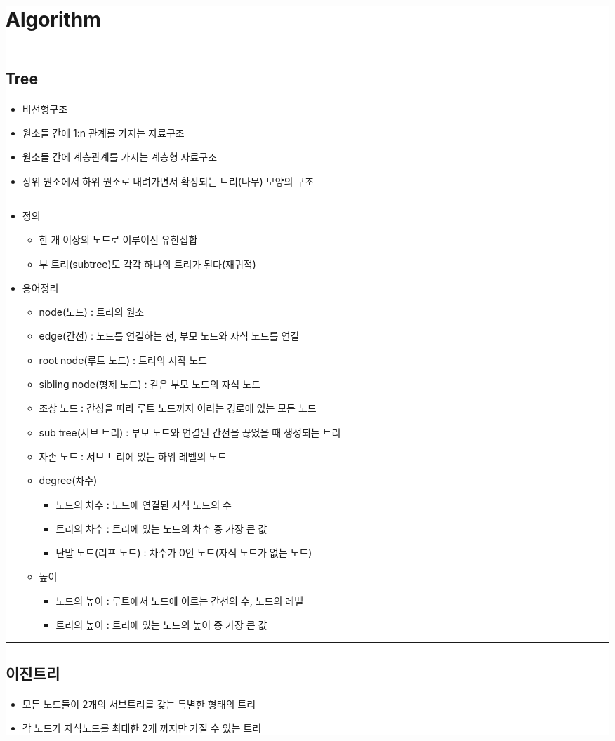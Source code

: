 # Algorithm

---

## Tree

- 비선형구조

- 원소들 간에 1:n 관계를 가지는 자료구조

- 원소들 간에 계층관계를 가지는 계층형 자료구조

- 상위 원소에서 하위 원소로 내려가면서 확장되는 트리(나무) 모양의 구조

---

- 정의
  
  - 한 개 이상의 노드로 이루어진 유한집합
  
  - 부 트리(subtree)도 각각 하나의 트리가 된다(재귀적) 

- 용어정리
  
  - node(노드) : 트리의 원소
  
  - edge(간선) : 노드를 연결하는 선, 부모 노드와 자식 노드를 연결
  
  - root node(루트 노드) : 트리의 시작 노드
  
  - sibling node(형제 노드) : 같은 부모 노드의 자식 노드
  
  - 조상 노드 : 간성을 따라 루트 노드까지 이리는 경로에 있는 모든 노드
  
  - sub tree(서브 트리) : 부모 노드와 연결된 간선을 끊었을 때 생성되는 트리
  
  - 자손 노드 : 서브 트리에 있는 하위 레벨의 노드
  
  - degree(차수)
    
    - 노드의 차수 : 노드에 연결된 자식 노드의 수
    
    - 트리의 차수 : 트리에 있는 노드의 차수 중 가장 큰 값
    
    - 단말 노드(리프 노드) : 차수가 0인 노드(자식 노드가 없는 노드)
  
  - 높이
    
    - 노드의 높이 : 루트에서 노드에 이르는 간선의 수, 노드의 레벨
    
    - 트리의 높이 : 트리에 있는 노드의 높이 중 가장 큰 값

---

## 이진트리

- 모든 노드들이 2개의 서브트리를 갖는 특별한 형태의 트리

- 각 노드가 자식노드를 최대한 2개 까지만 가질 수 있는 트리
  